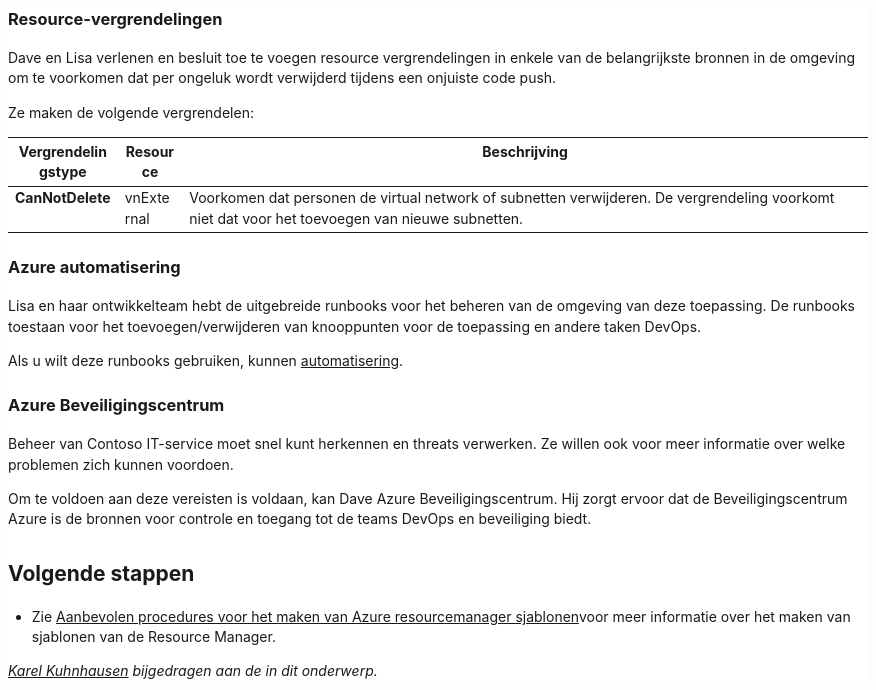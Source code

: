 ### <a name="resource-locks"></a>Resource-vergrendelingen 

Dave en Lisa verlenen en besluit toe te voegen resource vergrendelingen in enkele van de belangrijkste bronnen in de omgeving om te voorkomen dat per ongeluk wordt verwijderd tijdens een onjuiste code push. 

Ze maken de volgende vergrendelen:

| Vergrendelingstype | Resource | Beschrijving |
| --------- | -------- | ----------- |
| **CanNotDelete** | vnExternal | Voorkomen dat personen de virtual network of subnetten verwijderen. De vergrendeling voorkomt niet dat voor het toevoegen van nieuwe subnetten. |

### <a name="azure-automation"></a>Azure automatisering 

Lisa en haar ontwikkelteam hebt de uitgebreide runbooks voor het beheren van de omgeving van deze toepassing. De runbooks toestaan voor het toevoegen/verwijderen van knooppunten voor de toepassing en andere taken DevOps. 

Als u wilt deze runbooks gebruiken, kunnen [automatisering](./automation/automation-intro.md).

### <a name="azure-security-center"></a>Azure Beveiligingscentrum 

Beheer van Contoso IT-service moet snel kunt herkennen en threats verwerken. Ze willen ook voor meer informatie over welke problemen zich kunnen voordoen.  

Om te voldoen aan deze vereisten is voldaan, kan Dave Azure Beveiligingscentrum. Hij zorgt ervoor dat de Beveiligingscentrum Azure is de bronnen voor controle en toegang tot de teams DevOps en beveiliging biedt. 

## <a name="next-steps"></a>Volgende stappen

- Zie [Aanbevolen procedures voor het maken van Azure resourcemanager sjablonen](resource-manager-template-best-practices.md)voor meer informatie over het maken van sjablonen van de Resource Manager.

*[Karel Kuhnhausen](https://github.com/karlkuhnhausen) bijgedragen aan de in dit onderwerp.*
